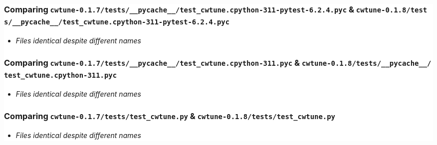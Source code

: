 
### Comparing `cwtune-0.1.7/tests/__pycache__/test_cwtune.cpython-311-pytest-6.2.4.pyc` & `cwtune-0.1.8/tests/__pycache__/test_cwtune.cpython-311-pytest-6.2.4.pyc`

 * *Files identical despite different names*

### Comparing `cwtune-0.1.7/tests/__pycache__/test_cwtune.cpython-311.pyc` & `cwtune-0.1.8/tests/__pycache__/test_cwtune.cpython-311.pyc`

 * *Files identical despite different names*

### Comparing `cwtune-0.1.7/tests/test_cwtune.py` & `cwtune-0.1.8/tests/test_cwtune.py`

 * *Files identical despite different names*

